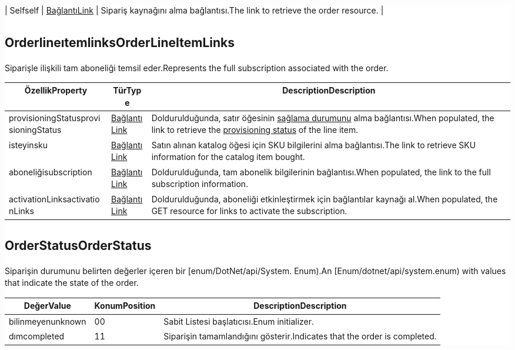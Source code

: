 | <span data-ttu-id="e0a36-233">Self</span><span class="sxs-lookup"><span data-stu-id="e0a36-233">self</span></span>               | [<span data-ttu-id="e0a36-234">Bağlantı</span><span class="sxs-lookup"><span data-stu-id="e0a36-234">Link</span></span>](utility-resources.md#link)            | <span data-ttu-id="e0a36-235">Sipariş kaynağını alma bağlantısı.</span><span class="sxs-lookup"><span data-stu-id="e0a36-235">The link to retrieve the order resource.</span></span>                                      |

## <a name="orderlineitemlinks"></a><span data-ttu-id="e0a36-236">Orderlineıtemlinks</span><span class="sxs-lookup"><span data-stu-id="e0a36-236">OrderLineItemLinks</span></span>

<span data-ttu-id="e0a36-237">Siparişle ilişkili tam aboneliği temsil eder.</span><span class="sxs-lookup"><span data-stu-id="e0a36-237">Represents the full subscription associated with the order.</span></span>

| <span data-ttu-id="e0a36-238">Özellik</span><span class="sxs-lookup"><span data-stu-id="e0a36-238">Property</span></span>           | <span data-ttu-id="e0a36-239">Tür</span><span class="sxs-lookup"><span data-stu-id="e0a36-239">Type</span></span>                                         | <span data-ttu-id="e0a36-240">Description</span><span class="sxs-lookup"><span data-stu-id="e0a36-240">Description</span></span>                                                                          |
|--------------------|----------------------------------------------|--------------------------------------------------------------------------------------|
| <span data-ttu-id="e0a36-241">provisioningStatus</span><span class="sxs-lookup"><span data-stu-id="e0a36-241">provisioningStatus</span></span> | [<span data-ttu-id="e0a36-242">Bağlantı</span><span class="sxs-lookup"><span data-stu-id="e0a36-242">Link</span></span>](utility-resources.md#link)            | <span data-ttu-id="e0a36-243">Doldurulduğunda, satır öğesinin [sağlama durumunu](#orderlineitemprovisioningstatus) alma bağlantısı.</span><span class="sxs-lookup"><span data-stu-id="e0a36-243">When populated, the link to retrieve the [provisioning status](#orderlineitemprovisioningstatus) of the line item.</span></span>       |
| <span data-ttu-id="e0a36-244">isteyin</span><span class="sxs-lookup"><span data-stu-id="e0a36-244">sku</span></span>                | [<span data-ttu-id="e0a36-245">Bağlantı</span><span class="sxs-lookup"><span data-stu-id="e0a36-245">Link</span></span>](utility-resources.md#link)            | <span data-ttu-id="e0a36-246">Satın alınan katalog öğesi için SKU bilgilerini alma bağlantısı.</span><span class="sxs-lookup"><span data-stu-id="e0a36-246">The link to retrieve SKU information for the catalog item bought.</span></span>                    |
| <span data-ttu-id="e0a36-247">aboneliği</span><span class="sxs-lookup"><span data-stu-id="e0a36-247">subscription</span></span>       | [<span data-ttu-id="e0a36-248">Bağlantı</span><span class="sxs-lookup"><span data-stu-id="e0a36-248">Link</span></span>](utility-resources.md#link)            | <span data-ttu-id="e0a36-249">Doldurulduğunda, tam abonelik bilgilerinin bağlantısı.</span><span class="sxs-lookup"><span data-stu-id="e0a36-249">When populated, the link to the full subscription information.</span></span>                       |
| <span data-ttu-id="e0a36-250">activationLinks</span><span class="sxs-lookup"><span data-stu-id="e0a36-250">activationLinks</span></span>    | [<span data-ttu-id="e0a36-251">Bağlantı</span><span class="sxs-lookup"><span data-stu-id="e0a36-251">Link</span></span>](utility-resources.md#link)            | <span data-ttu-id="e0a36-252">Doldurulduğunda, aboneliği etkinleştirmek için bağlantılar kaynağı al.</span><span class="sxs-lookup"><span data-stu-id="e0a36-252">When populated, the GET resource for links to activate the subscription.</span></span>             |

## <a name="orderstatus"></a><span data-ttu-id="e0a36-253">OrderStatus</span><span class="sxs-lookup"><span data-stu-id="e0a36-253">OrderStatus</span></span>

<span data-ttu-id="e0a36-254">Siparişin durumunu belirten değerler içeren bir [enum/DotNet/api/System. Enum).</span><span class="sxs-lookup"><span data-stu-id="e0a36-254">An [Enum/dotnet/api/system.enum) with values that indicate the state of the order.</span></span>

| <span data-ttu-id="e0a36-255">Değer</span><span class="sxs-lookup"><span data-stu-id="e0a36-255">Value</span></span>              | <span data-ttu-id="e0a36-256">Konum</span><span class="sxs-lookup"><span data-stu-id="e0a36-256">Position</span></span>     | <span data-ttu-id="e0a36-257">Description</span><span class="sxs-lookup"><span data-stu-id="e0a36-257">Description</span></span>                                     |
|--------------------|--------------|-------------------------------------------------|
| <span data-ttu-id="e0a36-258">bilinmeyen</span><span class="sxs-lookup"><span data-stu-id="e0a36-258">unknown</span></span>            | <span data-ttu-id="e0a36-259">0</span><span class="sxs-lookup"><span data-stu-id="e0a36-259">0</span></span>            | <span data-ttu-id="e0a36-260">Sabit Listesi başlatıcısı.</span><span class="sxs-lookup"><span data-stu-id="e0a36-260">Enum initializer.</span></span>                               |
| <span data-ttu-id="e0a36-261">dım</span><span class="sxs-lookup"><span data-stu-id="e0a36-261">completed</span></span>          | <span data-ttu-id="e0a36-262">1</span><span class="sxs-lookup"><span data-stu-id="e0a36-262">1</span></span>            | <span data-ttu-id="e0a36-263">Siparişin tamamlandığını gösterir.</span><span class="sxs-lookup"><span data-stu-id="e0a36-263">Indicates that the order is completed.</span></span>          |